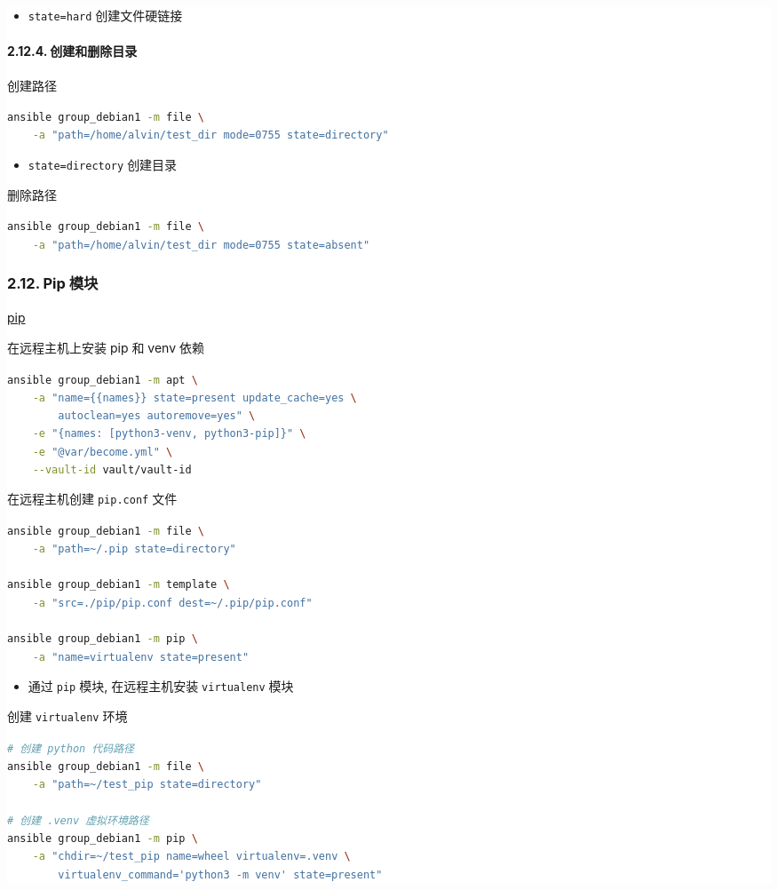 - `state=hard` 创建文件硬链接

#### 2.12.4. 创建和删除目录

创建路径

```bash
ansible group_debian1 -m file \
    -a "path=/home/alvin/test_dir mode=0755 state=directory"
```

- `state=directory` 创建目录

删除路径

```bash
ansible group_debian1 -m file \
    -a "path=/home/alvin/test_dir mode=0755 state=absent"
```

### 2.12. Pip 模块

[pip](https://docs.ansible.com/ansible/latest/collections/ansible/builtin/pip_module.html)

在远程主机上安装 pip 和 venv 依赖

```bash
ansible group_debian1 -m apt \
    -a "name={{names}} state=present update_cache=yes \
        autoclean=yes autoremove=yes" \
    -e "{names: [python3-venv, python3-pip]}" \
    -e "@var/become.yml" \
    --vault-id vault/vault-id
```

在远程主机创建 `pip.conf` 文件

```bash
ansible group_debian1 -m file \
    -a "path=~/.pip state=directory"

ansible group_debian1 -m template \
    -a "src=./pip/pip.conf dest=~/.pip/pip.conf"

ansible group_debian1 -m pip \
    -a "name=virtualenv state=present"
```

- 通过 `pip` 模块, 在远程主机安装 `virtualenv` 模块

创建 `virtualenv` 环境

```bash
# 创建 python 代码路径
ansible group_debian1 -m file \
    -a "path=~/test_pip state=directory"

# 创建 .venv 虚拟环境路径
ansible group_debian1 -m pip \
    -a "chdir=~/test_pip name=wheel virtualenv=.venv \
        virtualenv_command='python3 -m venv' state=present"
```
